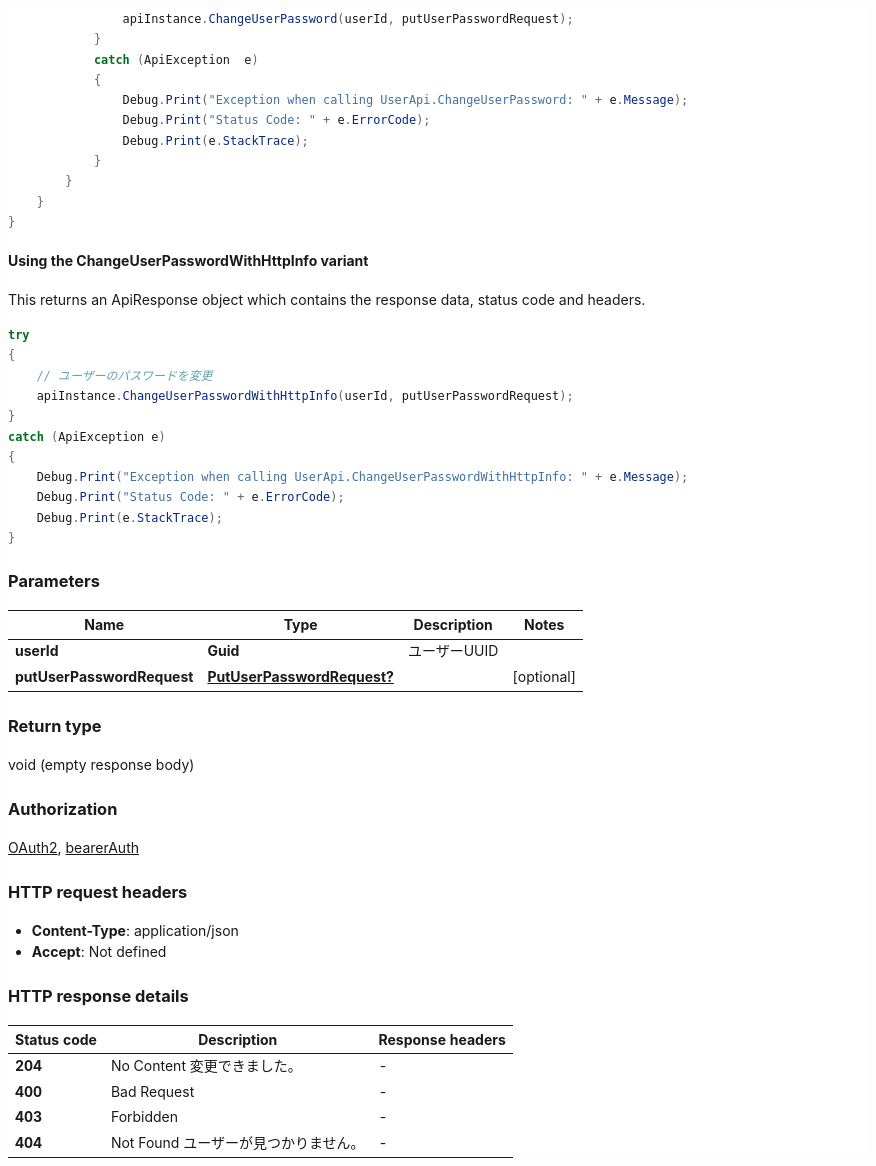 ```csharp
                apiInstance.ChangeUserPassword(userId, putUserPasswordRequest);
            }
            catch (ApiException  e)
            {
                Debug.Print("Exception when calling UserApi.ChangeUserPassword: " + e.Message);
                Debug.Print("Status Code: " + e.ErrorCode);
                Debug.Print(e.StackTrace);
            }
        }
    }
}
```

#### Using the ChangeUserPasswordWithHttpInfo variant
This returns an ApiResponse object which contains the response data, status code and headers.

```csharp
try
{
    // ユーザーのパスワードを変更
    apiInstance.ChangeUserPasswordWithHttpInfo(userId, putUserPasswordRequest);
}
catch (ApiException e)
{
    Debug.Print("Exception when calling UserApi.ChangeUserPasswordWithHttpInfo: " + e.Message);
    Debug.Print("Status Code: " + e.ErrorCode);
    Debug.Print(e.StackTrace);
}
```

### Parameters

| Name | Type | Description | Notes |
|------|------|-------------|-------|
| **userId** | **Guid** | ユーザーUUID |  |
| **putUserPasswordRequest** | [**PutUserPasswordRequest?**](PutUserPasswordRequest?.md) |  | [optional]  |

### Return type

void (empty response body)

### Authorization

[OAuth2](../README.md#OAuth2), [bearerAuth](../README.md#bearerAuth)

### HTTP request headers

 - **Content-Type**: application/json
 - **Accept**: Not defined


### HTTP response details
| Status code | Description | Response headers |
|-------------|-------------|------------------|
| **204** | No Content 変更できました。 |  -  |
| **400** | Bad Request |  -  |
| **403** | Forbidden |  -  |
| **404** | Not Found ユーザーが見つかりません。 |  -  |
